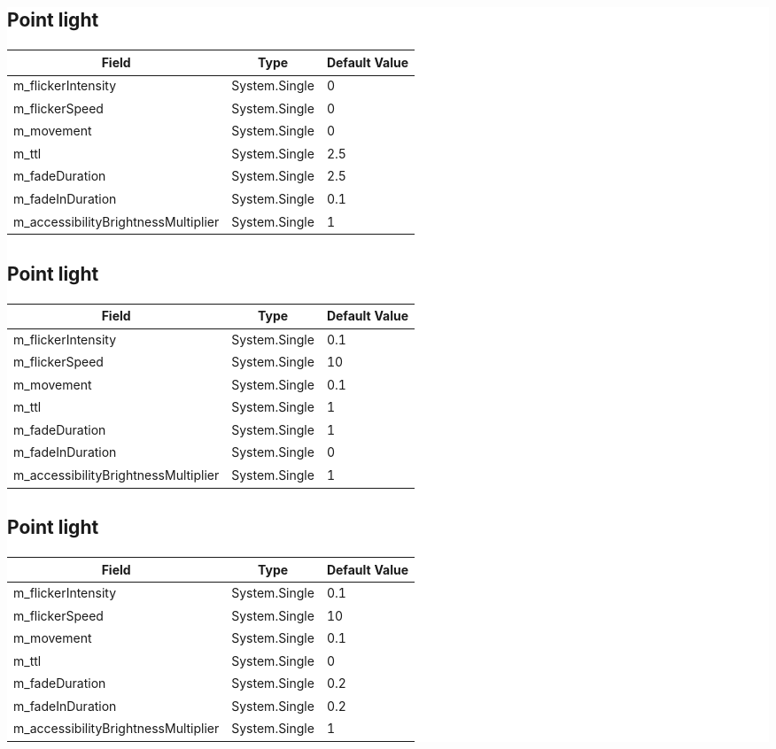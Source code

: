 ## Point light

|Field|Type|Default Value|
|-----|----|-------------|
|m_flickerIntensity|System.Single|0|
|m_flickerSpeed|System.Single|0|
|m_movement|System.Single|0|
|m_ttl|System.Single|2.5|
|m_fadeDuration|System.Single|2.5|
|m_fadeInDuration|System.Single|0.1|
|m_accessibilityBrightnessMultiplier|System.Single|1|

## Point light

|Field|Type|Default Value|
|-----|----|-------------|
|m_flickerIntensity|System.Single|0.1|
|m_flickerSpeed|System.Single|10|
|m_movement|System.Single|0.1|
|m_ttl|System.Single|1|
|m_fadeDuration|System.Single|1|
|m_fadeInDuration|System.Single|0|
|m_accessibilityBrightnessMultiplier|System.Single|1|

## Point light

|Field|Type|Default Value|
|-----|----|-------------|
|m_flickerIntensity|System.Single|0.1|
|m_flickerSpeed|System.Single|10|
|m_movement|System.Single|0.1|
|m_ttl|System.Single|0|
|m_fadeDuration|System.Single|0.2|
|m_fadeInDuration|System.Single|0.2|
|m_accessibilityBrightnessMultiplier|System.Single|1|
